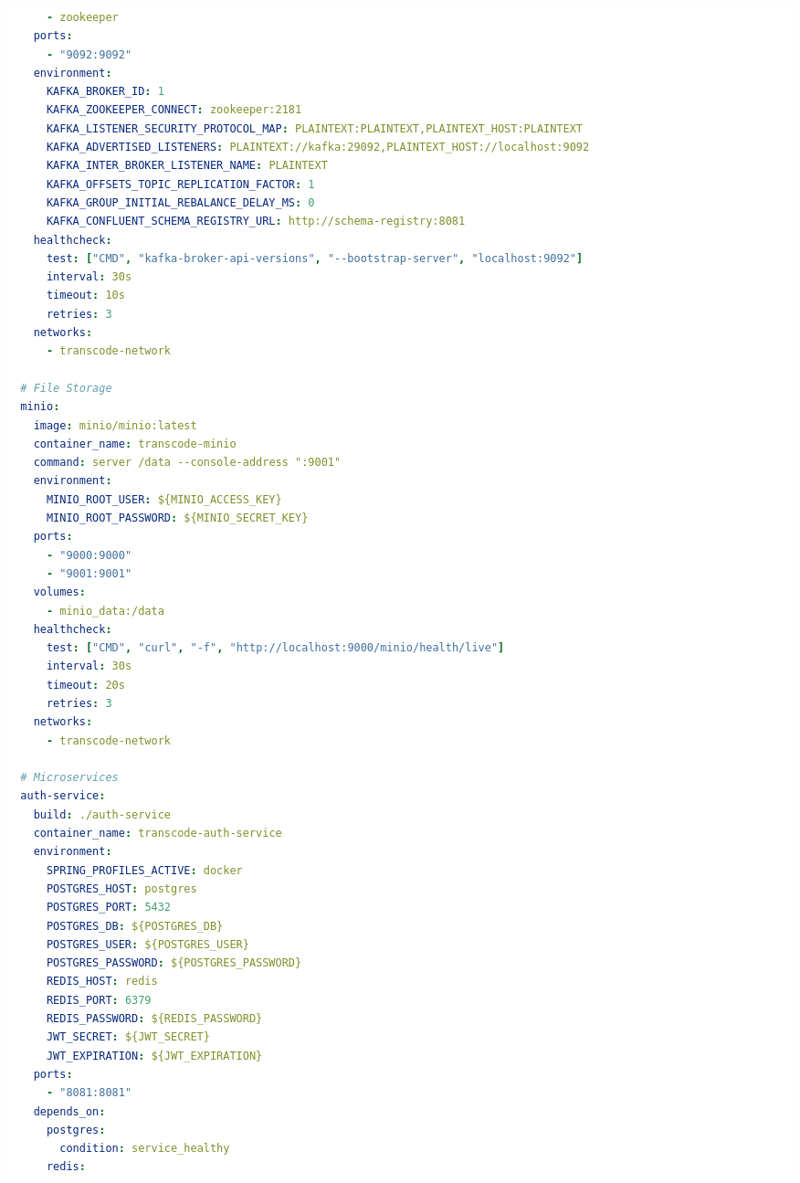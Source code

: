 ```yaml
      - zookeeper
    ports:
      - "9092:9092"
    environment:
      KAFKA_BROKER_ID: 1
      KAFKA_ZOOKEEPER_CONNECT: zookeeper:2181
      KAFKA_LISTENER_SECURITY_PROTOCOL_MAP: PLAINTEXT:PLAINTEXT,PLAINTEXT_HOST:PLAINTEXT
      KAFKA_ADVERTISED_LISTENERS: PLAINTEXT://kafka:29092,PLAINTEXT_HOST://localhost:9092
      KAFKA_INTER_BROKER_LISTENER_NAME: PLAINTEXT
      KAFKA_OFFSETS_TOPIC_REPLICATION_FACTOR: 1
      KAFKA_GROUP_INITIAL_REBALANCE_DELAY_MS: 0
      KAFKA_CONFLUENT_SCHEMA_REGISTRY_URL: http://schema-registry:8081
    healthcheck:
      test: ["CMD", "kafka-broker-api-versions", "--bootstrap-server", "localhost:9092"]
      interval: 30s
      timeout: 10s
      retries: 3
    networks:
      - transcode-network

  # File Storage
  minio:
    image: minio/minio:latest
    container_name: transcode-minio
    command: server /data --console-address ":9001"
    environment:
      MINIO_ROOT_USER: ${MINIO_ACCESS_KEY}
      MINIO_ROOT_PASSWORD: ${MINIO_SECRET_KEY}
    ports:
      - "9000:9000"
      - "9001:9001"
    volumes:
      - minio_data:/data
    healthcheck:
      test: ["CMD", "curl", "-f", "http://localhost:9000/minio/health/live"]
      interval: 30s
      timeout: 20s
      retries: 3
    networks:
      - transcode-network

  # Microservices
  auth-service:
    build: ./auth-service
    container_name: transcode-auth-service
    environment:
      SPRING_PROFILES_ACTIVE: docker
      POSTGRES_HOST: postgres
      POSTGRES_PORT: 5432
      POSTGRES_DB: ${POSTGRES_DB}
      POSTGRES_USER: ${POSTGRES_USER}
      POSTGRES_PASSWORD: ${POSTGRES_PASSWORD}
      REDIS_HOST: redis
      REDIS_PORT: 6379
      REDIS_PASSWORD: ${REDIS_PASSWORD}
      JWT_SECRET: ${JWT_SECRET}
      JWT_EXPIRATION: ${JWT_EXPIRATION}
    ports:
      - "8081:8081"
    depends_on:
      postgres:
        condition: service_healthy
      redis:
```